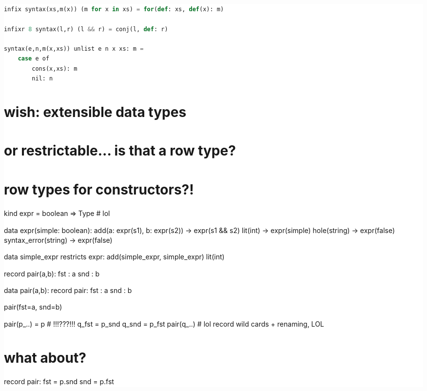 ```python
infix syntax(xs,m(x)) (m for x in xs) = for(def: xs, def(x): m)

infixr 8 syntax(l,r) (l && r) = conj(l, def: r)

syntax(e,n,m(x,xs)) unlist e n x xs: m =
    case e of
        cons(x,xs): m
        nil: n
```



# wish: extensible data types
# or restrictable... is that a row type?
# row types for constructors?!

kind expr = boolean => Type # lol

data expr(simple: boolean):
    add(a: expr(s1), b: expr(s2)) -> expr(s1 && s2)
    lit(int) -> expr(simple)
    hole(string) -> expr(false)
    syntax_error(string) -> expr(false)

data simple_expr restricts expr:
    add(simple_expr, simple_expr)
    lit(int)

record pair(a,b):
    fst : a
    snd : b

data pair(a,b):
    record pair:
        fst : a
        snd : b

pair(fst=a, snd=b)

pair(p_..) = p        # !!!???!!!
q_fst = p_snd
q_snd = p_fst
pair(q_..)     # lol record wild cards + renaming, LOL

# what about?
record pair:
    fst = p.snd
    snd = p.fst

